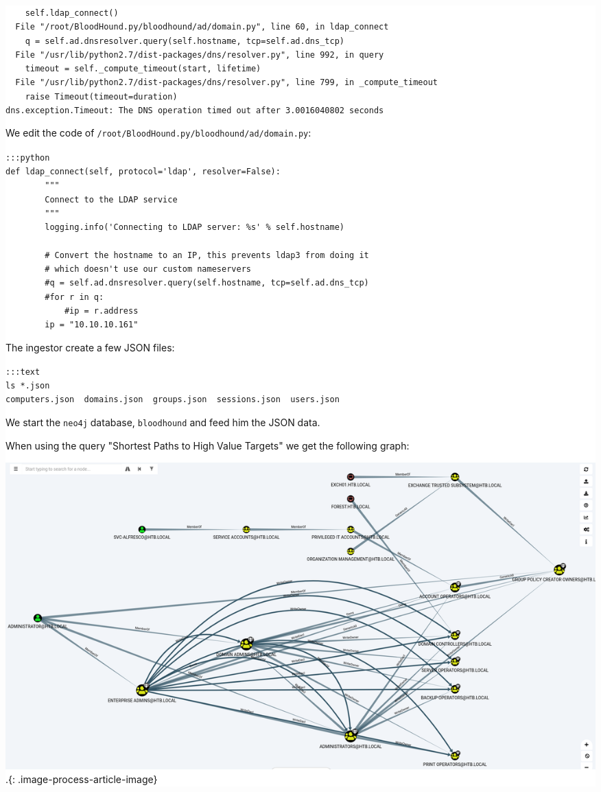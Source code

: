         self.ldap_connect()
      File "/root/BloodHound.py/bloodhound/ad/domain.py", line 60, in ldap_connect
        q = self.ad.dnsresolver.query(self.hostname, tcp=self.ad.dns_tcp)
      File "/usr/lib/python2.7/dist-packages/dns/resolver.py", line 992, in query
        timeout = self._compute_timeout(start, lifetime)
      File "/usr/lib/python2.7/dist-packages/dns/resolver.py", line 799, in _compute_timeout
        raise Timeout(timeout=duration)
    dns.exception.Timeout: The DNS operation timed out after 3.0016040802 seconds

We edit the code of `/root/BloodHound.py/bloodhound/ad/domain.py`:

    :::python
    def ldap_connect(self, protocol='ldap', resolver=False):
            """
            Connect to the LDAP service
            """
            logging.info('Connecting to LDAP server: %s' % self.hostname)

            # Convert the hostname to an IP, this prevents ldap3 from doing it
            # which doesn't use our custom nameservers
            #q = self.ad.dnsresolver.query(self.hostname, tcp=self.ad.dns_tcp)
            #for r in q:
                #ip = r.address
            ip = "10.10.10.161"

The ingestor create a few JSON files:

    :::text
    ls *.json
    computers.json  domains.json  groups.json  sessions.json  users.json

We start the `neo4j` database, `bloodhound` and feed him the JSON data.

When using the query "Shortest Paths to High Value Targets" we get the following
graph:

![Bloodhound complete view](/media/2020.03/forest_01.png).{: .image-process-article-image}
